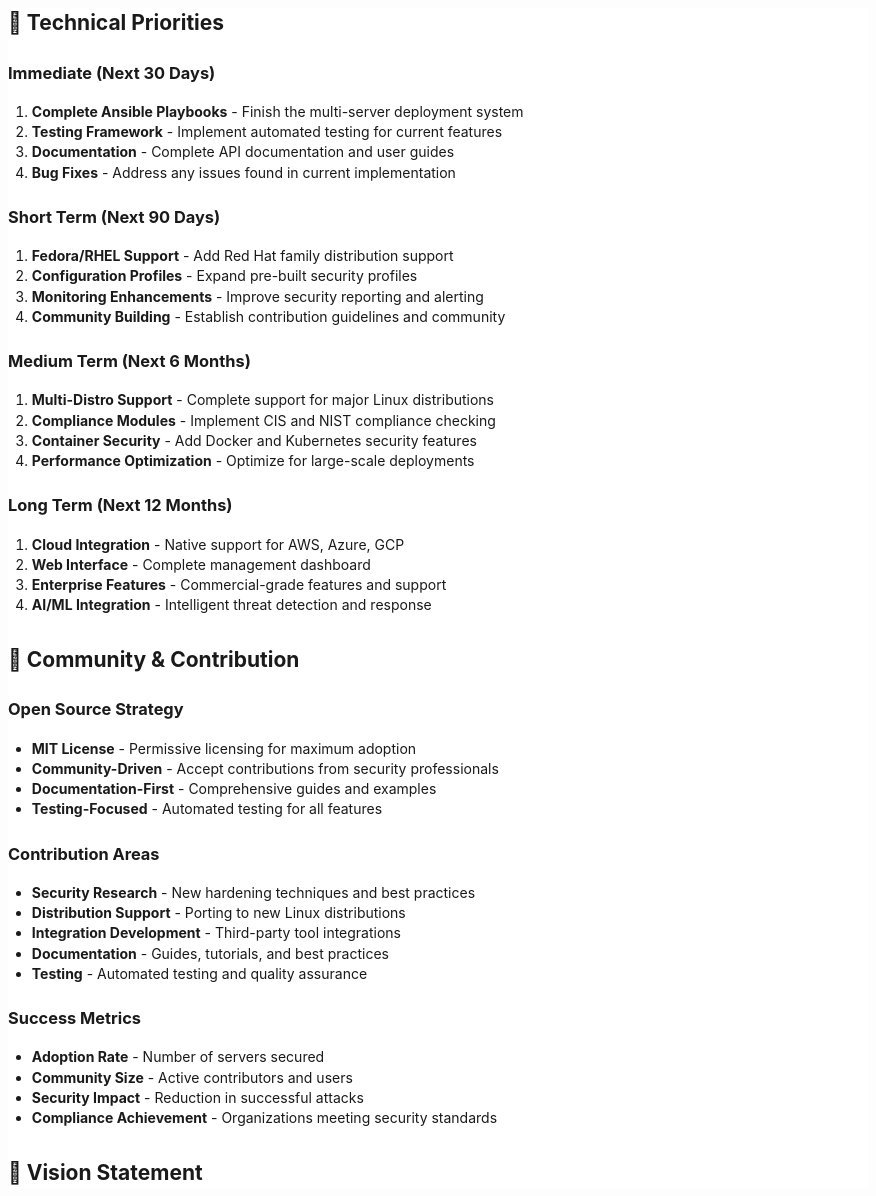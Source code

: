 ## 🎯 Technical Priorities

### Immediate (Next 30 Days)
1. **Complete Ansible Playbooks** - Finish the multi-server deployment system
2. **Testing Framework** - Implement automated testing for current features
3. **Documentation** - Complete API documentation and user guides
4. **Bug Fixes** - Address any issues found in current implementation

### Short Term (Next 90 Days)
1. **Fedora/RHEL Support** - Add Red Hat family distribution support
2. **Configuration Profiles** - Expand pre-built security profiles
3. **Monitoring Enhancements** - Improve security reporting and alerting
4. **Community Building** - Establish contribution guidelines and community

### Medium Term (Next 6 Months)
1. **Multi-Distro Support** - Complete support for major Linux distributions
2. **Compliance Modules** - Implement CIS and NIST compliance checking
3. **Container Security** - Add Docker and Kubernetes security features
4. **Performance Optimization** - Optimize for large-scale deployments

### Long Term (Next 12 Months)
1. **Cloud Integration** - Native support for AWS, Azure, GCP
2. **Web Interface** - Complete management dashboard
3. **Enterprise Features** - Commercial-grade features and support
4. **AI/ML Integration** - Intelligent threat detection and response

## 🤝 Community & Contribution

### Open Source Strategy
- **MIT License** - Permissive licensing for maximum adoption
- **Community-Driven** - Accept contributions from security professionals
- **Documentation-First** - Comprehensive guides and examples
- **Testing-Focused** - Automated testing for all features

### Contribution Areas
- **Security Research** - New hardening techniques and best practices
- **Distribution Support** - Porting to new Linux distributions
- **Integration Development** - Third-party tool integrations
- **Documentation** - Guides, tutorials, and best practices
- **Testing** - Automated testing and quality assurance

### Success Metrics
- **Adoption Rate** - Number of servers secured
- **Community Size** - Active contributors and users
- **Security Impact** - Reduction in successful attacks
- **Compliance Achievement** - Organizations meeting security standards

## 🎉 Vision Statement
